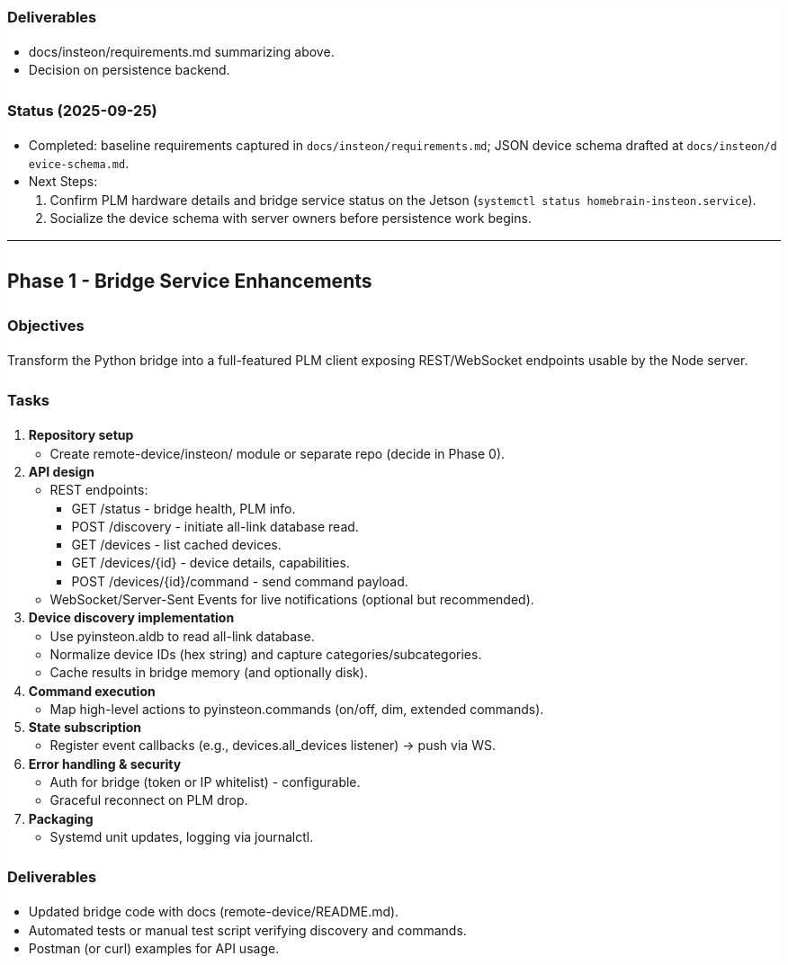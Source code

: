 ### Deliverables
- docs/insteon/requirements.md summarizing above.
- Decision on persistence backend.

### Status (2025-09-25)
- Completed: baseline requirements captured in `docs/insteon/requirements.md`; JSON device schema drafted at `docs/insteon/device-schema.md`.
- Next Steps:
  1. Confirm PLM hardware details and bridge service status on the Jetson (`systemctl status homebrain-insteon.service`).
  2. Socialize the device schema with server owners before persistence work begins.

---

## Phase 1 - Bridge Service Enhancements

### Objectives
Transform the Python bridge into a full-featured PLM client exposing REST/WebSocket endpoints usable by the Node server.

### Tasks
1. **Repository setup**
   - Create remote-device/insteon/ module or separate repo (decide in Phase 0).
2. **API design**
   - REST endpoints:
     - GET /status - bridge health, PLM info.
     - POST /discovery - initiate all-link database read.
     - GET /devices - list cached devices.
     - GET /devices/{id} - device details, capabilities.
     - POST /devices/{id}/command - send command payload.
   - WebSocket/Server-Sent Events for live notifications (optional but recommended).
3. **Device discovery implementation**
   - Use pyinsteon.aldb to read all-link database.
   - Normalize device IDs (hex string) and capture categories/subcategories.
   - Cache results in bridge memory (and optionally disk).
4. **Command execution**
   - Map high-level actions to pyinsteon.commands (on/off, dim, extended commands).
5. **State subscription**
   - Register event callbacks (e.g., devices.all_devices listener) -> push via WS.
6. **Error handling & security**
   - Auth for bridge (token or IP whitelist) - configurable.
   - Graceful reconnect on PLM drop.
7. **Packaging**
   - Systemd unit updates, logging via journalctl.

### Deliverables
- Updated bridge code with docs (remote-device/README.md).
- Automated tests or manual test script verifying discovery and commands.
- Postman (or curl) examples for API usage.
